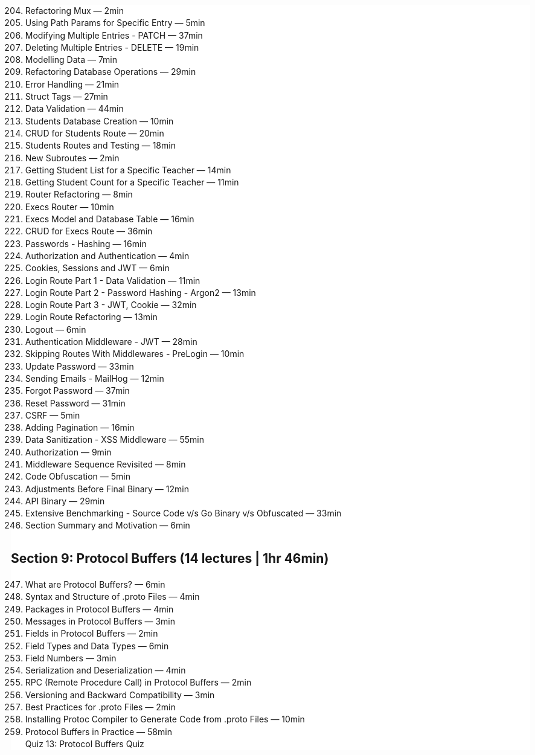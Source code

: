 204. Refactoring Mux — 2min  
205. Using Path Params for Specific Entry — 5min  
206. Modifying Multiple Entries - PATCH — 37min  
207. Deleting Multiple Entries - DELETE — 19min  
208. Modelling Data — 7min  
209. Refactoring Database Operations — 29min  
210. Error Handling — 21min  
211. Struct Tags — 27min  
212. Data Validation — 44min  
213. Students Database Creation — 10min  
214. CRUD for Students Route — 20min  
215. Students Routes and Testing — 18min  
216. New Subroutes — 2min  
217. Getting Student List for a Specific Teacher — 14min  
218. Getting Student Count for a Specific Teacher — 11min  
219. Router Refactoring — 8min  
220. Execs Router — 10min  
221. Execs Model and Database Table — 16min  
222. CRUD for Execs Route — 36min  
223. Passwords - Hashing — 16min  
224. Authorization and Authentication — 4min  
225. Cookies, Sessions and JWT — 6min  
226. Login Route Part 1 - Data Validation — 11min  
227. Login Route Part 2 - Password Hashing - Argon2 — 13min  
228. Login Route Part 3 - JWT, Cookie — 32min  
229. Login Route Refactoring — 13min  
230. Logout — 6min  
231. Authentication Middleware - JWT — 28min  
232. Skipping Routes With Middlewares - PreLogin — 10min  
233. Update Password — 33min  
234. Sending Emails - MailHog — 12min  
235. Forgot Password — 37min  
236. Reset Password — 31min  
237. CSRF — 5min  
238. Adding Pagination — 16min  
239. Data Sanitization - XSS Middleware — 55min  
240. Authorization — 9min  
241. Middleware Sequence Revisited — 8min  
242. Code Obfuscation — 5min  
243. Adjustments Before Final Binary — 12min  
244. API Binary — 29min  
245. Extensive Benchmarking - Source Code v/s Go Binary v/s Obfuscated — 33min  
246. Section Summary and Motivation — 6min

## Section 9: Protocol Buffers (14 lectures | 1hr 46min)
247. What are Protocol Buffers? — 6min  
248. Syntax and Structure of .proto Files — 4min  
249. Packages in Protocol Buffers — 4min  
250. Messages in Protocol Buffers — 3min  
251. Fields in Protocol Buffers — 2min  
252. Field Types and Data Types — 6min  
253. Field Numbers — 3min  
254. Serialization and Deserialization — 4min  
255. RPC (Remote Procedure Call) in Protocol Buffers — 2min  
256. Versioning and Backward Compatibility — 3min  
257. Best Practices for .proto Files — 2min  
258. Installing Protoc Compiler to Generate Code from .proto Files — 10min  
259. Protocol Buffers in Practice — 58min  
Quiz 13: Protocol Buffers Quiz
